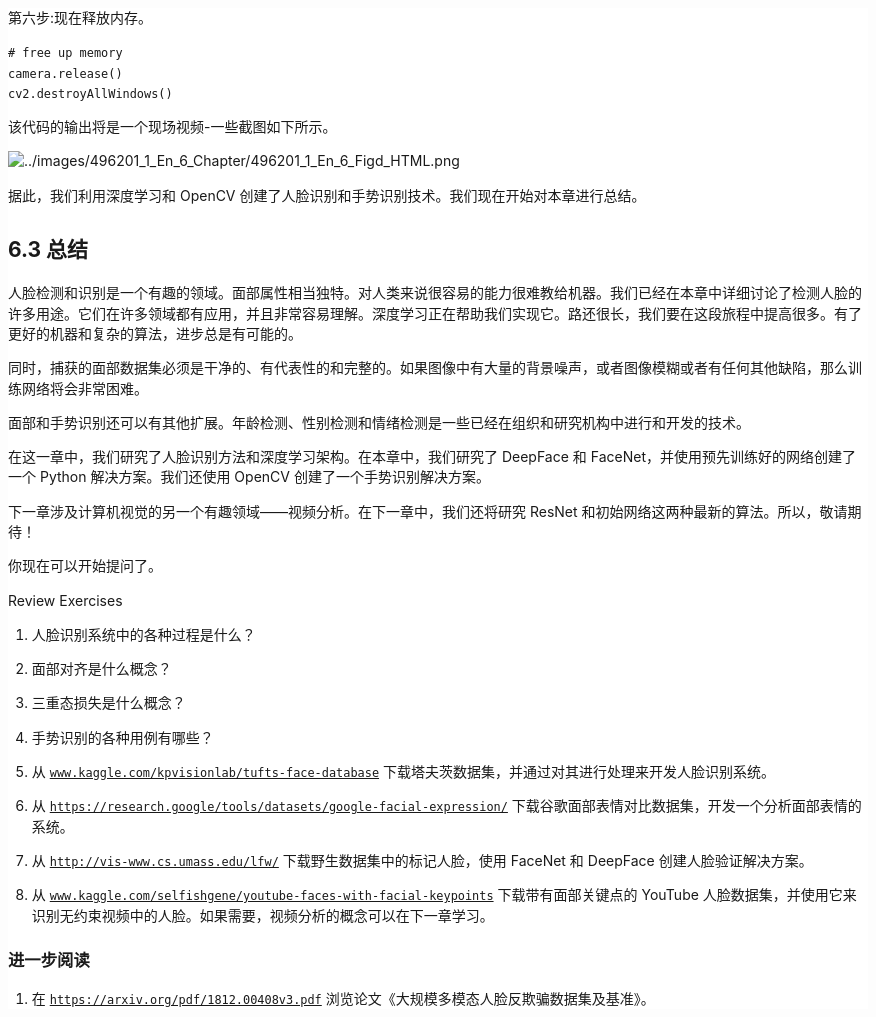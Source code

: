 第六步:现在释放内存。

```
# free up memory
camera.release()
cv2.destroyAllWindows()

```

该代码的输出将是一个现场视频-一些截图如下所示。

![../images/496201_1_En_6_Chapter/496201_1_En_6_Figd_HTML.png](../images/496201_1_En_6_Chapter/496201_1_En_6_Figd_HTML.png)

据此，我们利用深度学习和 OpenCV 创建了人脸识别和手势识别技术。我们现在开始对本章进行总结。

## 6.3 总结

人脸检测和识别是一个有趣的领域。面部属性相当独特。对人类来说很容易的能力很难教给机器。我们已经在本章中详细讨论了检测人脸的许多用途。它们在许多领域都有应用，并且非常容易理解。深度学习正在帮助我们实现它。路还很长，我们要在这段旅程中提高很多。有了更好的机器和复杂的算法，进步总是有可能的。

同时，捕获的面部数据集必须是干净的、有代表性的和完整的。如果图像中有大量的背景噪声，或者图像模糊或者有任何其他缺陷，那么训练网络将会非常困难。

面部和手势识别还可以有其他扩展。年龄检测、性别检测和情绪检测是一些已经在组织和研究机构中进行和开发的技术。

在这一章中，我们研究了人脸识别方法和深度学习架构。在本章中，我们研究了 DeepFace 和 FaceNet，并使用预先训练好的网络创建了一个 Python 解决方案。我们还使用 OpenCV 创建了一个手势识别解决方案。

下一章涉及计算机视觉的另一个有趣领域——视频分析。在下一章中，我们还将研究 ResNet 和初始网络这两种最新的算法。所以，敬请期待！

你现在可以开始提问了。

Review Exercises

1.  人脸识别系统中的各种过程是什么？

2.  面部对齐是什么概念？

3.  三重态损失是什么概念？

4.  手势识别的各种用例有哪些？

5.  从 [`www.kaggle.com/kpvisionlab/tufts-face-database`](http://www.kaggle.com/kpvisionlab/tufts-face-database) 下载塔夫茨数据集，并通过对其进行处理来开发人脸识别系统。

6.  从 [`https://research.google/tools/datasets/google-facial-expression/`](https://research.google/tools/datasets/google-facial-expression/) 下载谷歌面部表情对比数据集，开发一个分析面部表情的系统。

7.  从 [`http://vis-www.cs.umass.edu/lfw/`](http://vis-www.cs.umass.edu/lfw/) 下载野生数据集中的标记人脸，使用 FaceNet 和 DeepFace 创建人脸验证解决方案。

8.  从 [`www.kaggle.com/selfishgene/youtube-faces-with-facial-keypoints`](http://www.kaggle.com/selfishgene/youtube-faces-with-facial-keypoints) 下载带有面部关键点的 YouTube 人脸数据集，并使用它来识别无约束视频中的人脸。如果需要，视频分析的概念可以在下一章学习。

### 进一步阅读

1.  在 [`https://arxiv.org/pdf/1812.00408v3.pdf`](https://arxiv.org/pdf/1812.00408v3.pdf) 浏览论文《大规模多模态人脸反欺骗数据集及基准》。
